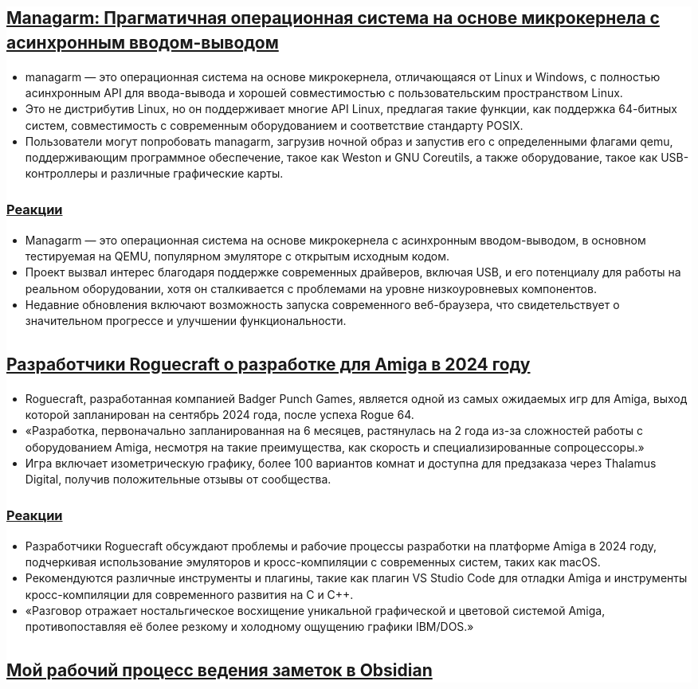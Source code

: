 ## [Managarm: Прагматичная операционная система на основе микрокернела с асинхронным вводом-выводом](https://github.com/managarm/managarm)

- managarm — это операционная система на основе микрокернела, отличающаяся от Linux и Windows, с полностью асинхронным API для ввода-вывода и хорошей совместимостью с пользовательским пространством Linux.
- Это не дистрибутив Linux, но он поддерживает многие API Linux, предлагая такие функции, как поддержка 64-битных систем, совместимость с современным оборудованием и соответствие стандарту POSIX.
- Пользователи могут попробовать managarm, загрузив ночной образ и запустив его с определенными флагами qemu, поддерживающим программное обеспечение, такое как Weston и GNU Coreutils, а также оборудование, такое как USB-контроллеры и различные графические карты.

### [Реакции](https://news.ycombinator.com/item?id=41088592)

- Managarm — это операционная система на основе микрокернела с асинхронным вводом-выводом, в основном тестируемая на QEMU, популярном эмуляторе с открытым исходным кодом.
- Проект вызвал интерес благодаря поддержке современных драйверов, включая USB, и его потенциалу для работы на реальном оборудовании, хотя он сталкивается с проблемами на уровне низкоуровневых компонентов.
- Недавние обновления включают возможность запуска современного веб-браузера, что свидетельствует о значительном прогрессе и улучшении функциональности.

## [Разработчики Roguecraft о разработке для Amiga в 2024 году](https://www.timeextension.com/features/interview-its-easy-to-get-a-bit-over-ambitious-roguecraft-devs-on-developing-for-amiga-in-2024)

- Roguecraft, разработанная компанией Badger Punch Games, является одной из самых ожидаемых игр для Amiga, выход которой запланирован на сентябрь 2024 года, после успеха Rogue 64.
- «Разработка, первоначально запланированная на 6 месяцев, растянулась на 2 года из-за сложностей работы с оборудованием Amiga, несмотря на такие преимущества, как скорость и специализированные сопроцессоры.»
- Игра включает изометрическую графику, более 100 вариантов комнат и доступна для предзаказа через Thalamus Digital, получив положительные отзывы от сообщества.

### [Реакции](https://news.ycombinator.com/item?id=41089161)

- Разработчики Roguecraft обсуждают проблемы и рабочие процессы разработки на платформе Amiga в 2024 году, подчеркивая использование эмуляторов и кросс-компиляции с современных систем, таких как macOS.
- Рекомендуются различные инструменты и плагины, такие как плагин VS Studio Code для отладки Amiga и инструменты кросс-компиляции для современного развития на C и C++.
- «Разговор отражает ностальгическое восхищение уникальной графической и цветовой системой Amiga, противопоставляя её более резкому и холодному ощущению графики IBM/DOS.»

## [Мой рабочий процесс ведения заметок в Obsidian](https://www.ssp.sh/blog/obsidian-note-taking-workflow/)
